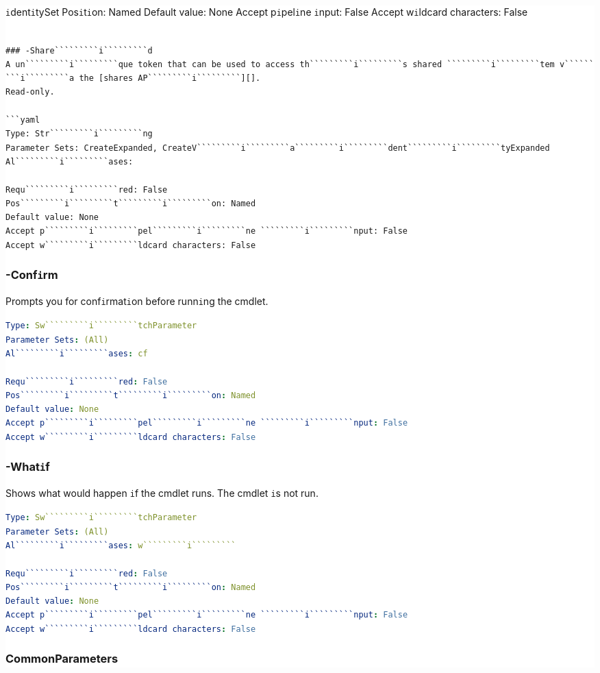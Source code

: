 `````````i`````````dent`````````i`````````tySet
Pos`````````i`````````t`````````i`````````on: Named
Default value: None
Accept p`````````i`````````pel`````````i`````````ne `````````i`````````nput: False
Accept w`````````i`````````ldcard characters: False
```

### -Share`````````i`````````d
A un`````````i`````````que token that can be used to access th`````````i`````````s shared `````````i`````````tem v`````````i`````````a the [shares AP`````````i`````````][].
Read-only.

```yaml
Type: Str`````````i`````````ng
Parameter Sets: CreateExpanded, CreateV`````````i`````````a`````````i`````````dent`````````i`````````tyExpanded
Al`````````i`````````ases:

Requ`````````i`````````red: False
Pos`````````i`````````t`````````i`````````on: Named
Default value: None
Accept p`````````i`````````pel`````````i`````````ne `````````i`````````nput: False
Accept w`````````i`````````ldcard characters: False
```

### -Conf`````````i`````````rm
Prompts you for conf`````````i`````````rmat`````````i`````````on before runn`````````i`````````ng the cmdlet.

```yaml
Type: Sw`````````i`````````tchParameter
Parameter Sets: (All)
Al`````````i`````````ases: cf

Requ`````````i`````````red: False
Pos`````````i`````````t`````````i`````````on: Named
Default value: None
Accept p`````````i`````````pel`````````i`````````ne `````````i`````````nput: False
Accept w`````````i`````````ldcard characters: False
```

### -What`````````i`````````f
Shows what would happen `````````i`````````f the cmdlet runs.
The cmdlet `````````i`````````s not run.

```yaml
Type: Sw`````````i`````````tchParameter
Parameter Sets: (All)
Al`````````i`````````ases: w`````````i`````````

Requ`````````i`````````red: False
Pos`````````i`````````t`````````i`````````on: Named
Default value: None
Accept p`````````i`````````pel`````````i`````````ne `````````i`````````nput: False
Accept w`````````i`````````ldcard characters: False
```

### CommonParameters
`````````